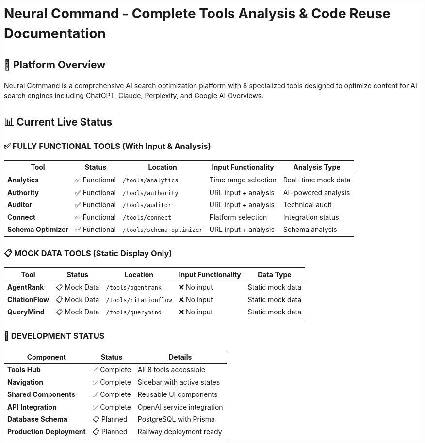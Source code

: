 # Neural Command - Complete Tools Analysis & Code Reuse Documentation

## 🎯 Platform Overview

Neural Command is a comprehensive AI search optimization platform with 8 specialized tools designed to optimize content for AI search engines including ChatGPT, Claude, Perplexity, and Google AI Overviews.

## 📊 Current Live Status

### ✅ **FULLY FUNCTIONAL TOOLS** (With Input & Analysis)

| Tool | Status | Location | Input Functionality | Analysis Type |
|------|--------|----------|-------------------|---------------|
| **Analytics** | ✅ Functional | `/tools/analytics` | Time range selection | Real-time mock data |
| **Authority** | ✅ Functional | `/tools/authority` | URL input + analysis | AI-powered analysis |
| **Auditor** | ✅ Functional | `/tools/auditor` | URL input + analysis | Technical audit |
| **Connect** | ✅ Functional | `/tools/connect` | Platform selection | Integration status |
| **Schema Optimizer** | ✅ Functional | `/tools/schema-optimizer` | URL input + analysis | Schema analysis |

### 📋 **MOCK DATA TOOLS** (Static Display Only)

| Tool | Status | Location | Input Functionality | Data Type |
|------|--------|----------|-------------------|-----------|
| **AgentRank** | 📋 Mock Data | `/tools/agentrank` | ❌ No input | Static mock data |
| **CitationFlow** | 📋 Mock Data | `/tools/citationflow` | ❌ No input | Static mock data |
| **QueryMind** | 📋 Mock Data | `/tools/querymind` | ❌ No input | Static mock data |

### 🔧 **DEVELOPMENT STATUS**

| Component | Status | Details |
|-----------|--------|---------|
| **Tools Hub** | ✅ Complete | All 8 tools accessible |
| **Navigation** | ✅ Complete | Sidebar with active states |
| **Shared Components** | ✅ Complete | Reusable UI components |
| **API Integration** | ✅ Complete | OpenAI service integration |
| **Database Schema** | 📋 Planned | PostgreSQL with Prisma |
| **Production Deployment** | 📋 Planned | Railway deployment ready |
